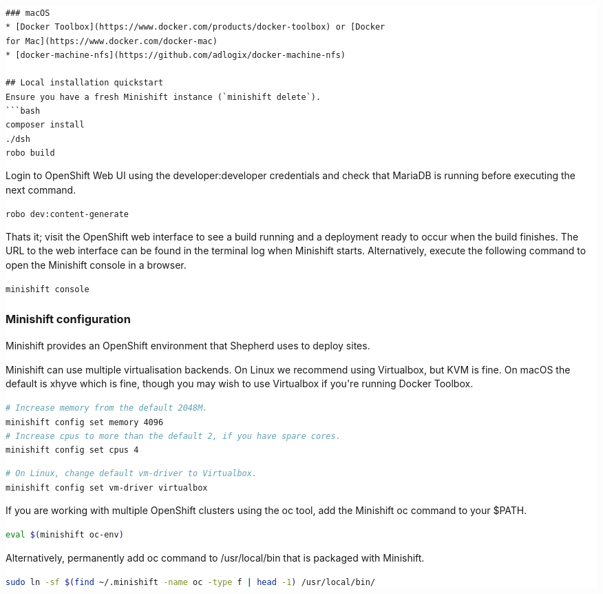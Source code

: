   ```
### macOS
* [Docker Toolbox](https://www.docker.com/products/docker-toolbox) or [Docker
for Mac](https://www.docker.com/docker-mac)
* [docker-machine-nfs](https://github.com/adlogix/docker-machine-nfs)

## Local installation quickstart
Ensure you have a fresh Minishift instance (`minishift delete`).
```bash
composer install
./dsh
robo build
```

Login to OpenShift Web UI using the developer:developer credentials and
check that MariaDB is running before executing the next command.

```bash
robo dev:content-generate
```

Thats it; visit the OpenShift web interface to see a build running and a
deployment ready to occur when the build finishes. The URL to the web interface
can be found in the terminal log when Minishift starts. Alternatively, execute
the following command to open the Minishift console in a browser.

```bash
minishift console
```

### Minishift configuration
Minishift provides an OpenShift environment that Shepherd uses to deploy sites.

Minishift can use multiple virtualisation backends. On Linux we recommend using
Virtualbox, but KVM is fine. On macOS the default is xhyve which is fine,
though you may wish to use Virtualbox if you're running Docker Toolbox.

```bash
# Increase memory from the default 2048M.
minishift config set memory 4096
# Increase cpus to more than the default 2, if you have spare cores.
minishift config set cpus 4
```

```bash
# On Linux, change default vm-driver to Virtualbox.
minishift config set vm-driver virtualbox
```

If you are working with multiple OpenShift clusters using the oc tool, add the
Minishift oc command to your $PATH.
```bash
eval $(minishift oc-env)
```

Alternatively, permanently add oc command to /usr/local/bin that is packaged
with Minishift.
```bash
sudo ln -sf $(find ~/.minishift -name oc -type f | head -1) /usr/local/bin/
```
